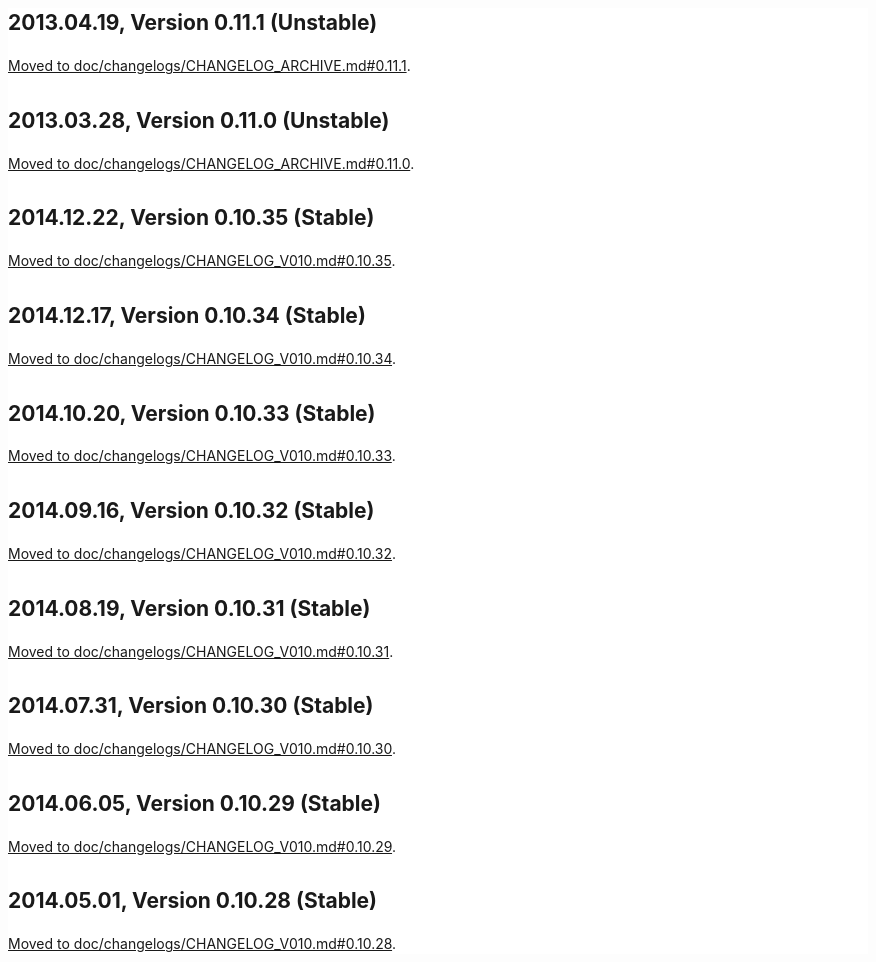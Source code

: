 ## 2013.04.19, Version 0.11.1 (Unstable)

<a href="doc/changelogs/CHANGELOG_ARCHIVE.md#0.11.1">Moved to doc/changelogs/CHANGELOG_ARCHIVE.md#0.11.1</a>.

## 2013.03.28, Version 0.11.0 (Unstable)

<a href="doc/changelogs/CHANGELOG_ARCHIVE.md#0.11.0">Moved to doc/changelogs/CHANGELOG_ARCHIVE.md#0.11.0</a>.

## 2014.12.22, Version 0.10.35 (Stable)

<a href="doc/changelogs/CHANGELOG_V010.md#0.10.35">Moved to doc/changelogs/CHANGELOG_V010.md#0.10.35</a>.

## 2014.12.17, Version 0.10.34 (Stable)

<a href="doc/changelogs/CHANGELOG_V010.md#0.10.34">Moved to doc/changelogs/CHANGELOG_V010.md#0.10.34</a>.

## 2014.10.20, Version 0.10.33 (Stable)

<a href="doc/changelogs/CHANGELOG_V010.md#0.10.33">Moved to doc/changelogs/CHANGELOG_V010.md#0.10.33</a>.

## 2014.09.16, Version 0.10.32 (Stable)

<a href="doc/changelogs/CHANGELOG_V010.md#0.10.32">Moved to doc/changelogs/CHANGELOG_V010.md#0.10.32</a>.

## 2014.08.19, Version 0.10.31 (Stable)

<a href="doc/changelogs/CHANGELOG_V010.md#0.10.31">Moved to doc/changelogs/CHANGELOG_V010.md#0.10.31</a>.

## 2014.07.31, Version 0.10.30 (Stable)

<a href="doc/changelogs/CHANGELOG_V010.md#0.10.30">Moved to doc/changelogs/CHANGELOG_V010.md#0.10.30</a>.

## 2014.06.05, Version 0.10.29 (Stable)

<a href="doc/changelogs/CHANGELOG_V010.md#0.10.29">Moved to doc/changelogs/CHANGELOG_V010.md#0.10.29</a>.

## 2014.05.01, Version 0.10.28 (Stable)

<a href="doc/changelogs/CHANGELOG_V010.md#0.10.28">Moved to doc/changelogs/CHANGELOG_V010.md#0.10.28</a>.
